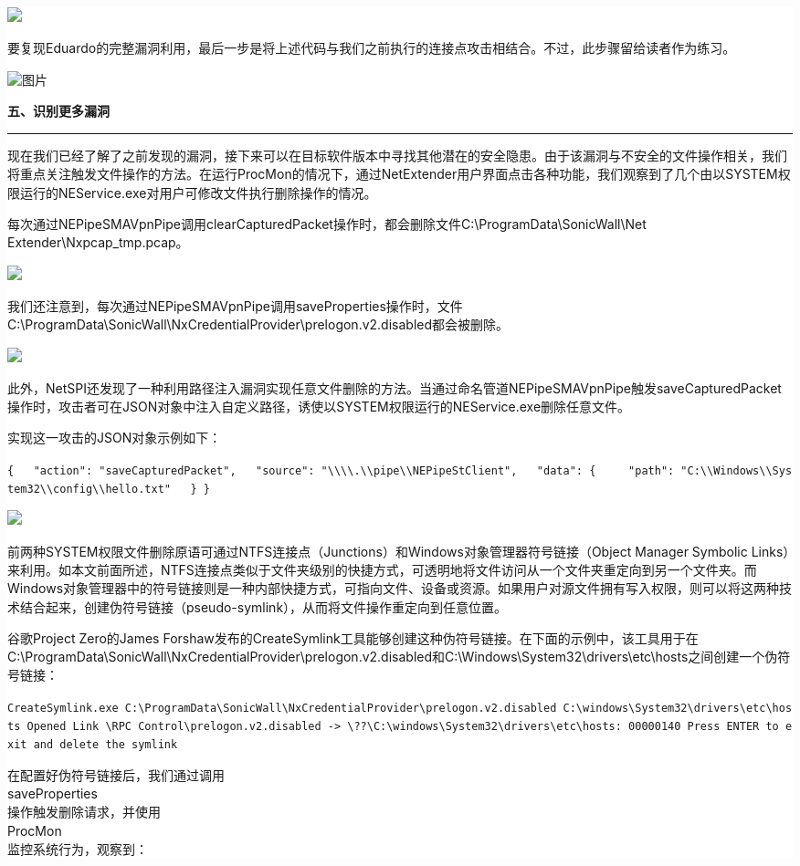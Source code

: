   
![](https://mmbiz.qpic.cn/mmbiz_png/Gw8FuwXLJnSP0ocM9G62txBic1iaBjGHeZYEgV0swCTCUGQlUmSpwOeYLKvepc2gflPWANdYmGjnvg8qbuTmWC7A/640?wx_fmt=png&from=appmsg "")  
  
  
要复现Eduardo的完整漏洞利用，最后一步是将上述代码与我们之前执行的连接点攻击相结合。不过，此步骤留给读者作为练习。  
  
  
![图片](https://mmbiz.qpic.cn/mmbiz_png/NGIAw2Z6vnLSsTccx7j0fJVU0OOoqKA8lvpAJHElQA6DiaJniaZb0daO3Kppz9ndV9Z2hHsjMuH61r2hu0jesGSg/640?wx_fmt=other&wxfrom=5&wx_lazy=1&wx_co=1&tp=webp "")  
  
**五、识别更多漏洞**  
  
****  
  
现在我们已经了解了之前发现的漏洞，接下来可以在目标软件版本中寻找其他潜在的安全隐患。由于该漏洞与不安全的文件操作相关，我们将重点关注触发文件操作的方法。在运行ProcMon的情况下，通过NetExtender用户界面点击各种功能，我们观察到了几个由以SYSTEM权限运行的NEService.exe对用户可修改文件执行删除操作的情况。  
  
  
每次通过NEPipeSMAVpnPipe调用clearCapturedPacket操作时，都会删除文件C:\ProgramData\SonicWall\Net Extender\Nxpcap_tmp.pcap。  
  
  
![](https://mmbiz.qpic.cn/mmbiz_png/Gw8FuwXLJnSP0ocM9G62txBic1iaBjGHeZblLicWpOykuEqodKuUp9ics7lEyVd6BNqBrB1EUM4AX3VJXZZgBOzYRg/640?wx_fmt=png&from=appmsg "")  
  
  
我们还注意到，每次通过NEPipeSMAVpnPipe调用saveProperties操作时，文件C:\ProgramData\SonicWall\NxCredentialProvider\prelogon.v2.disabled都会被删除。  
  
  
![](https://mmbiz.qpic.cn/mmbiz_png/Gw8FuwXLJnSP0ocM9G62txBic1iaBjGHeZJ32XpdybDwmMTUnicFxqXqZiaqSUN6TM1IeSGln3DIkanicUvoUTwhOfA/640?wx_fmt=png&from=appmsg "")  
  
  
此外，NetSPI还发现了一种利用路径注入漏洞实现任意文件删除的方法。当通过命名管道NEPipeSMAVpnPipe触发saveCapturedPacket操作时，攻击者可在JSON对象中注入自定义路径，诱使以SYSTEM权限运行的NEService.exe删除任意文件。  
  
  
实现这一攻击的JSON对象示例如下：  
  
```
{   "action": "saveCapturedPacket",   "source": "\\\\.\\pipe\\NEPipeStClient",   "data": {     "path": "C:\\Windows\\System32\\config\\hello.txt"   } } 
```  
  
  
![](https://mmbiz.qpic.cn/mmbiz_png/Gw8FuwXLJnSP0ocM9G62txBic1iaBjGHeZHlovm2J7RQkiaKWz6L7djqhSbU4VV36kLmTcPqtjGUjpG49ZJdw6PNg/640?wx_fmt=png&from=appmsg "")  
  
  
前两种SYSTEM权限文件删除原语可通过NTFS连接点（Junctions）和Windows对象管理器符号链接（Object Manager Symbolic Links）来利用。如本文前面所述，NTFS连接点类似于文件夹级别的快捷方式，可透明地将文件访问从一个文件夹重定向到另一个文件夹。而Windows对象管理器中的符号链接则是一种内部快捷方式，可指向文件、设备或资源。如果用户对源文件拥有写入权限，则可以将这两种技术结合起来，创建伪符号链接（pseudo-symlink），从而将文件操作重定向到任意位置。  
  
  
谷歌Project Zero的James Forshaw发布的CreateSymlink工具能够创建这种伪符号链接。在下面的示例中，该工具用于在C:\ProgramData\SonicWall\NxCredentialProvider\prelogon.v2.disabled和C:\Windows\System32\drivers\etc\hosts之间创建一个伪符号链接：  
  
```
CreateSymlink.exe C:\ProgramData\SonicWall\NxCredentialProvider\prelogon.v2.disabled C:\windows\System32\drivers\etc\hosts Opened Link \RPC Control\prelogon.v2.disabled -> \??\C:\windows\System32\drivers\etc\hosts: 00000140 Press ENTER to exit and delete the symlink 
```  
  
  
在配置好伪符号链接后，我们通过调用  
saveProperties  
操作触发删除请求，并使用  
ProcMon  
监控系统行为，观察到：  
  